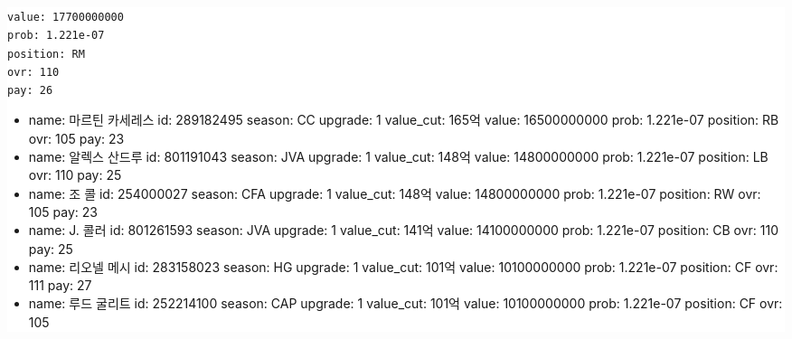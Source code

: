     value: 17700000000
    prob: 1.221e-07
    position: RM
    ovr: 110
    pay: 26
  - name: 마르틴 카세레스
    id: 289182495
    season: CC
    upgrade: 1
    value_cut: 165억
    value: 16500000000
    prob: 1.221e-07
    position: RB
    ovr: 105
    pay: 23
  - name: 알렉스 산드루
    id: 801191043
    season: JVA
    upgrade: 1
    value_cut: 148억
    value: 14800000000
    prob: 1.221e-07
    position: LB
    ovr: 110
    pay: 25
  - name: 조 콜
    id: 254000027
    season: CFA
    upgrade: 1
    value_cut: 148억
    value: 14800000000
    prob: 1.221e-07
    position: RW
    ovr: 105
    pay: 23
  - name: J. 콜러
    id: 801261593
    season: JVA
    upgrade: 1
    value_cut: 141억
    value: 14100000000
    prob: 1.221e-07
    position: CB
    ovr: 110
    pay: 25
  - name: 리오넬 메시
    id: 283158023
    season: HG
    upgrade: 1
    value_cut: 101억
    value: 10100000000
    prob: 1.221e-07
    position: CF
    ovr: 111
    pay: 27
  - name: 루드 굴리트
    id: 252214100
    season: CAP
    upgrade: 1
    value_cut: 101억
    value: 10100000000
    prob: 1.221e-07
    position: CF
    ovr: 105